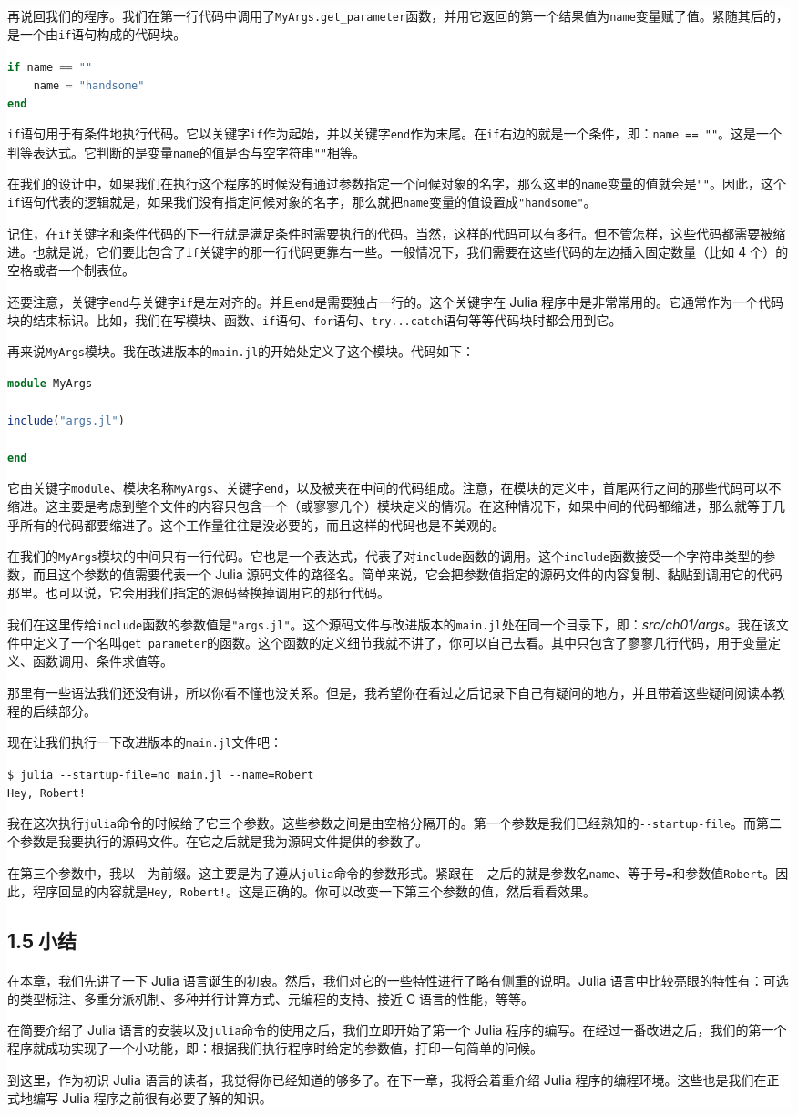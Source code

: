 再说回我们的程序。我们在第一行代码中调用了`MyArgs.get_parameter`函数，并用它返回的第一个结果值为`name`变量赋了值。紧随其后的，是一个由`if`语句构成的代码块。

```julia
if name == "" 
    name = "handsome" 
end
```

`if`语句用于有条件地执行代码。它以关键字`if`作为起始，并以关键字`end`作为末尾。在`if`右边的就是一个条件，即：`name == ""`。这是一个判等表达式。它判断的是变量`name`的值是否与空字符串`""`相等。

在我们的设计中，如果我们在执行这个程序的时候没有通过参数指定一个问候对象的名字，那么这里的`name`变量的值就会是`""`。因此，这个`if`语句代表的逻辑就是，如果我们没有指定问候对象的名字，那么就把`name`变量的值设置成`"handsome"`。

记住，在`if`关键字和条件代码的下一行就是满足条件时需要执行的代码。当然，这样的代码可以有多行。但不管怎样，这些代码都需要被缩进。也就是说，它们要比包含了`if`关键字的那一行代码更靠右一些。一般情况下，我们需要在这些代码的左边插入固定数量（比如 4 个）的空格或者一个制表位。

还要注意，关键字`end`与关键字`if`是左对齐的。并且`end`是需要独占一行的。这个关键字在 Julia 程序中是非常常用的。它通常作为一个代码块的结束标识。比如，我们在写模块、函数、`if`语句、`for`语句、`try...catch`语句等等代码块时都会用到它。

再来说`MyArgs`模块。我在改进版本的`main.jl`的开始处定义了这个模块。代码如下：

```julia
module MyArgs

include("args.jl")

end
```

它由关键字`module`、模块名称`MyArgs`、关键字`end`，以及被夹在中间的代码组成。注意，在模块的定义中，首尾两行之间的那些代码可以不缩进。这主要是考虑到整个文件的内容只包含一个（或寥寥几个）模块定义的情况。在这种情况下，如果中间的代码都缩进，那么就等于几乎所有的代码都要缩进了。这个工作量往往是没必要的，而且这样的代码也是不美观的。

在我们的`MyArgs`模块的中间只有一行代码。它也是一个表达式，代表了对`include`函数的调用。这个`include`函数接受一个字符串类型的参数，而且这个参数的值需要代表一个 Julia 源码文件的路径名。简单来说，它会把参数值指定的源码文件的内容复制、黏贴到调用它的代码那里。也可以说，它会用我们指定的源码替换掉调用它的那行代码。

我们在这里传给`include`函数的参数值是`"args.jl"`。这个源码文件与改进版本的`main.jl`处在同一个目录下，即：*src/ch01/args*。我在该文件中定义了一个名叫`get_parameter`的函数。这个函数的定义细节我就不讲了，你可以自己去看。其中只包含了寥寥几行代码，用于变量定义、函数调用、条件求值等。

那里有一些语法我们还没有讲，所以你看不懂也没关系。但是，我希望你在看过之后记录下自己有疑问的地方，并且带着这些疑问阅读本教程的后续部分。

现在让我们执行一下改进版本的`main.jl`文件吧：

```
$ julia --startup-file=no main.jl --name=Robert 
Hey, Robert!
```

我在这次执行`julia`命令的时候给了它三个参数。这些参数之间是由空格分隔开的。第一个参数是我们已经熟知的`--startup-file`。而第二个参数是我要执行的源码文件。在它之后就是我为源码文件提供的参数了。

在第三个参数中，我以`--`为前缀。这主要是为了遵从`julia`命令的参数形式。紧跟在`--`之后的就是参数名`name`、等于号`=`和参数值`Robert`。因此，程序回显的内容就是`Hey, Robert!`。这是正确的。你可以改变一下第三个参数的值，然后看看效果。

## 1.5 小结

在本章，我们先讲了一下 Julia 语言诞生的初衷。然后，我们对它的一些特性进行了略有侧重的说明。Julia 语言中比较亮眼的特性有：可选的类型标注、多重分派机制、多种并行计算方式、元编程的支持、接近 C 语言的性能，等等。

在简要介绍了 Julia 语言的安装以及`julia`命令的使用之后，我们立即开始了第一个 Julia 程序的编写。在经过一番改进之后，我们的第一个程序就成功实现了一个小功能，即：根据我们执行程序时给定的参数值，打印一句简单的问候。

到这里，作为初识 Julia 语言的读者，我觉得你已经知道的够多了。在下一章，我将会着重介绍 Julia 程序的编程环境。这些也是我们在正式地编写 Julia 程序之前很有必要了解的知识。
